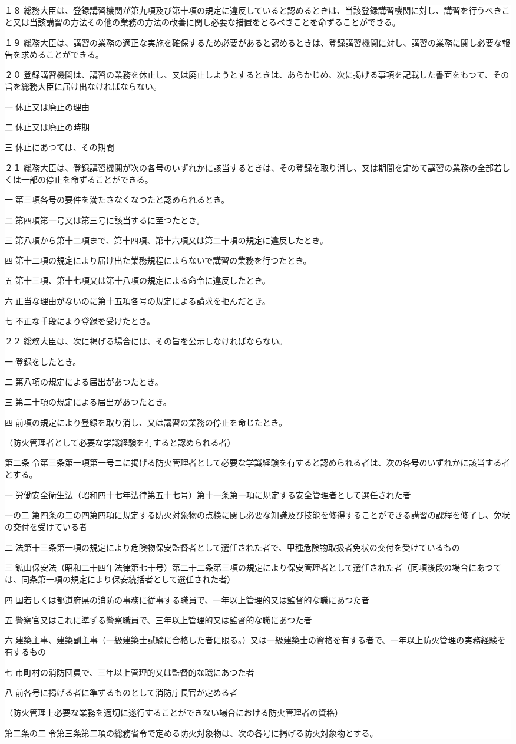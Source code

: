 １８ 総務大臣は、登録講習機関が第九項及び第十項の規定に違反していると認めるときは、当該登録講習機関に対し、講習を行うべきこと又は当該講習の方法その他の業務の方法の改善に関し必要な措置をとるべきことを命ずることができる。

１９ 総務大臣は、講習の業務の適正な実施を確保するため必要があると認めるときは、登録講習機関に対し、講習の業務に関し必要な報告を求めることができる。

２０ 登録講習機関は、講習の業務を休止し、又は廃止しようとするときは、あらかじめ、次に掲げる事項を記載した書面をもつて、その旨を総務大臣に届け出なければならない。

一 休止又は廃止の理由

二 休止又は廃止の時期

三 休止にあつては、その期間

２１ 総務大臣は、登録講習機関が次の各号のいずれかに該当するときは、その登録を取り消し、又は期間を定めて講習の業務の全部若しくは一部の停止を命ずることができる。

一 第三項各号の要件を満たさなくなつたと認められるとき。

二 第四項第一号又は第三号に該当するに至つたとき。

三 第八項から第十二項まで、第十四項、第十六項又は第二十項の規定に違反したとき。

四 第十二項の規定により届け出た業務規程によらないで講習の業務を行つたとき。

五 第十三項、第十七項又は第十八項の規定による命令に違反したとき。

六 正当な理由がないのに第十五項各号の規定による請求を拒んだとき。

七 不正な手段により登録を受けたとき。

２２ 総務大臣は、次に掲げる場合には、その旨を公示しなければならない。

一 登録をしたとき。

二 第八項の規定による届出があつたとき。

三 第二十項の規定による届出があつたとき。

四 前項の規定により登録を取り消し、又は講習の業務の停止を命じたとき。

（防火管理者として必要な学識経験を有すると認められる者）

第二条 令第三条第一項第一号ニに掲げる防火管理者として必要な学識経験を有すると認められる者は、次の各号のいずれかに該当する者とする。

一 労働安全衛生法（昭和四十七年法律第五十七号）第十一条第一項に規定する安全管理者として選任された者

一の二 第四条の二の四第四項に規定する防火対象物の点検に関し必要な知識及び技能を修得することができる講習の課程を修了し、免状の交付を受けている者

二 法第十三条第一項の規定により危険物保安監督者として選任された者で、甲種危険物取扱者免状の交付を受けているもの

三 鉱山保安法（昭和二十四年法律第七十号）第二十二条第三項の規定により保安管理者として選任された者（同項後段の場合にあつては、同条第一項の規定により保安統括者として選任された者）

四 国若しくは都道府県の消防の事務に従事する職員で、一年以上管理的又は監督的な職にあつた者

五 警察官又はこれに準ずる警察職員で、三年以上管理的又は監督的な職にあつた者

六 建築主事、建築副主事（一級建築士試験に合格した者に限る。）又は一級建築士の資格を有する者で、一年以上防火管理の実務経験を有するもの

七 市町村の消防団員で、三年以上管理的又は監督的な職にあつた者

八 前各号に掲げる者に準ずるものとして消防庁長官が定める者

（防火管理上必要な業務を適切に遂行することができない場合における防火管理者の資格）

第二条の二 令第三条第二項の総務省令で定める防火対象物は、次の各号に掲げる防火対象物とする。
